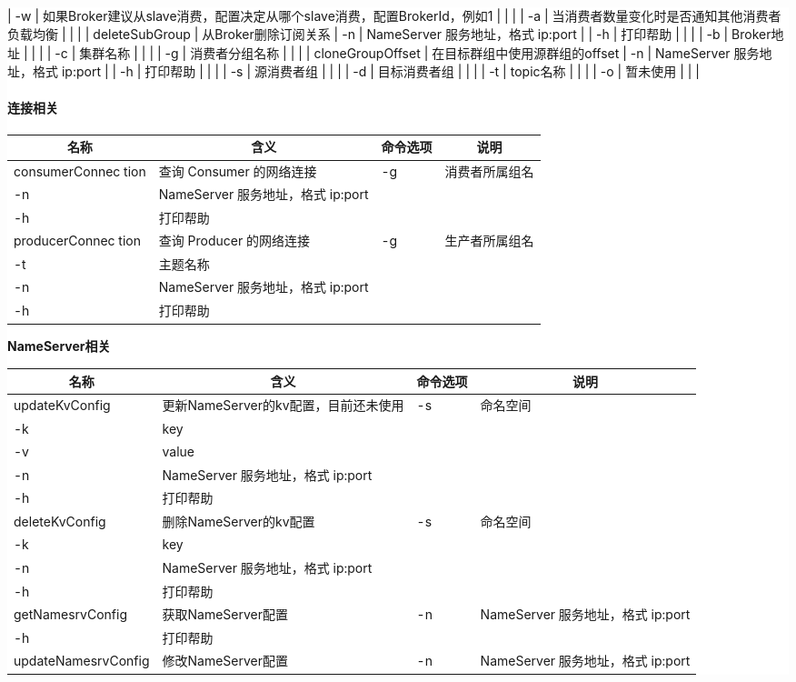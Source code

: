 | -w                | 如果Broker建议从slave消费，配置决定从哪个slave消费，配置BrokerId，例如1 |          |                                   |
| -a                | 当消费者数量变化时是否通知其他消费者负载均衡                 |          |                                   |
| deleteSubGroup    | 从Broker删除订阅关系                                         | -n       | NameServer 服务地址，格式 ip:port |
| -h                | 打印帮助                                                     |          |                                   |
| -b                | Broker地址                                                   |          |                                   |
| -c                | 集群名称                                                     |          |                                   |
| -g                | 消费者分组名称                                               |          |                                   |
| cloneGroupOffset  | 在目标群组中使用源群组的offset                               | -n       | NameServer 服务地址，格式 ip:port |
| -h                | 打印帮助                                                     |          |                                   |
| -s                | 源消费者组                                                   |          |                                   |
| -d                | 目标消费者组                                                 |          |                                   |
| -t                | topic名称                                                    |          |                                   |
| -o                | 暂未使用                                                     |          |                                   |

#### 连接相关

| 名称                | 含义                              | 命令选项 | 说明           |
| ------------------- | --------------------------------- | -------- | -------------- |
| consumerConnec tion | 查询 Consumer 的网络连接          | -g       | 消费者所属组名 |
| -n                  | NameServer 服务地址，格式 ip:port |          |                |
| -h                  | 打印帮助                          |          |                |
| producerConnec tion | 查询 Producer 的网络连接          | -g       | 生产者所属组名 |
| -t                  | 主题名称                          |          |                |
| -n                  | NameServer 服务地址，格式 ip:port |          |                |
| -h                  | 打印帮助                          |          |                |

**NameServer相关**

| 名称                | 含义                                 | 命令选项 | 说明                              |
| ------------------- | ------------------------------------ | -------- | --------------------------------- |
| updateKvConfig      | 更新NameServer的kv配置，目前还未使用 | -s       | 命名空间                          |
| -k                  | key                                  |          |                                   |
| -v                  | value                                |          |                                   |
| -n                  | NameServer 服务地址，格式 ip:port    |          |                                   |
| -h                  | 打印帮助                             |          |                                   |
| deleteKvConfig      | 删除NameServer的kv配置               | -s       | 命名空间                          |
| -k                  | key                                  |          |                                   |
| -n                  | NameServer 服务地址，格式 ip:port    |          |                                   |
| -h                  | 打印帮助                             |          |                                   |
| getNamesrvConfig    | 获取NameServer配置                   | -n       | NameServer 服务地址，格式 ip:port |
| -h                  | 打印帮助                             |          |                                   |
| updateNamesrvConfig | 修改NameServer配置                   | -n       | NameServer 服务地址，格式 ip:port |
